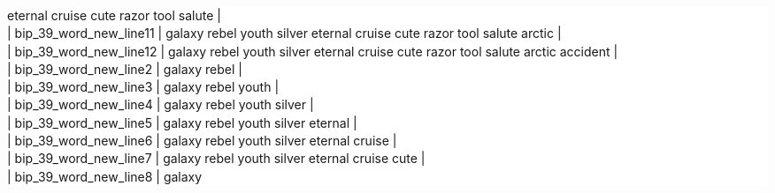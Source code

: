 eternal
cruise
cute
razor
tool
salute |  
| bip_39_word_new_line11 | galaxy
rebel
youth
silver
eternal
cruise
cute
razor
tool
salute
arctic |  
| bip_39_word_new_line12 | galaxy
rebel
youth
silver
eternal
cruise
cute
razor
tool
salute
arctic
accident |  
| bip_39_word_new_line2 | galaxy
rebel |  
| bip_39_word_new_line3 | galaxy
rebel
youth |  
| bip_39_word_new_line4 | galaxy
rebel
youth
silver |  
| bip_39_word_new_line5 | galaxy
rebel
youth
silver
eternal |  
| bip_39_word_new_line6 | galaxy
rebel
youth
silver
eternal
cruise |  
| bip_39_word_new_line7 | galaxy
rebel
youth
silver
eternal
cruise
cute |  
| bip_39_word_new_line8 | galaxy